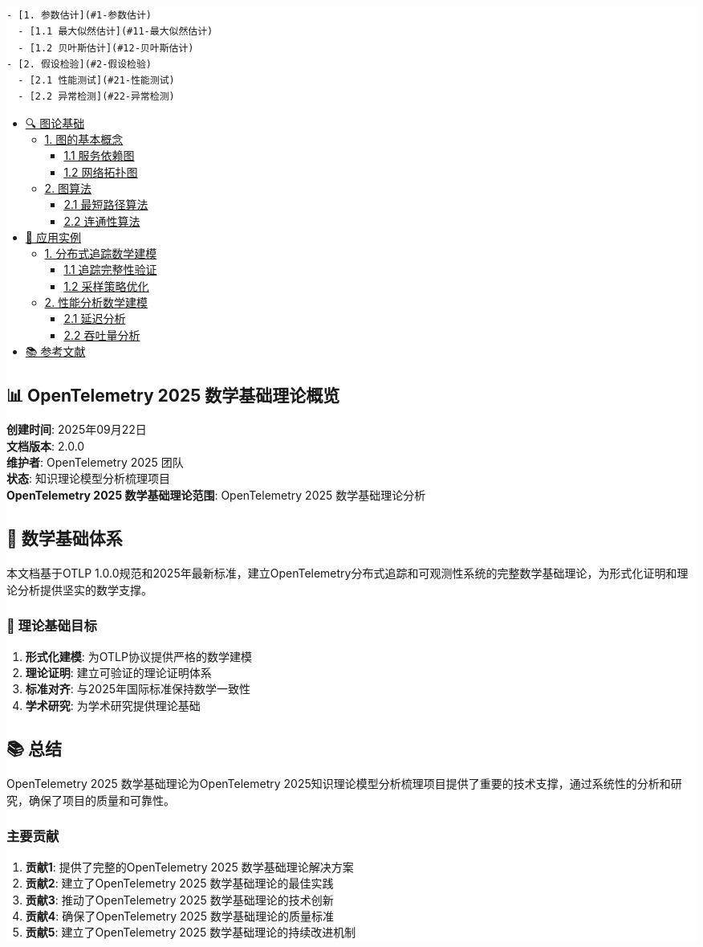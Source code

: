     - [1. 参数估计](#1-参数估计)
      - [1.1 最大似然估计](#11-最大似然估计)
      - [1.2 贝叶斯估计](#12-贝叶斯估计)
    - [2. 假设检验](#2-假设检验)
      - [2.1 性能测试](#21-性能测试)
      - [2.2 异常检测](#22-异常检测)
  - [🔍 图论基础](#-图论基础)
    - [1. 图的基本概念](#1-图的基本概念)
      - [1.1 服务依赖图](#11-服务依赖图)
      - [1.2 网络拓扑图](#12-网络拓扑图)
    - [2. 图算法](#2-图算法)
      - [2.1 最短路径算法](#21-最短路径算法)
      - [2.2 连通性算法](#22-连通性算法)
  - [🎯 应用实例](#-应用实例)
    - [1. 分布式追踪数学建模](#1-分布式追踪数学建模)
      - [1.1 追踪完整性验证](#11-追踪完整性验证)
      - [1.2 采样策略优化](#12-采样策略优化)
    - [2. 性能分析数学建模](#2-性能分析数学建模)
      - [2.1 延迟分析](#21-延迟分析)
      - [2.2 吞吐量分析](#22-吞吐量分析)
  - [📚 参考文献](#-参考文献)

## 📊 OpenTelemetry 2025 数学基础理论概览

**创建时间**: 2025年09月22日  
**文档版本**: 2.0.0  
**维护者**: OpenTelemetry 2025 团队  
**状态**: 知识理论模型分析梳理项目  
**OpenTelemetry 2025 数学基础理论范围**: OpenTelemetry 2025 数学基础理论分析

## 📐 数学基础体系

本文档基于OTLP 1.0.0规范和2025年最新标准，建立OpenTelemetry分布式追踪和可观测性系统的完整数学基础理论，为形式化证明和理论分析提供坚实的数学支撑。

### 🎯 理论基础目标

1. **形式化建模**: 为OTLP协议提供严格的数学建模
2. **理论证明**: 建立可验证的理论证明体系
3. **标准对齐**: 与2025年国际标准保持数学一致性
4. **学术研究**: 为学术研究提供理论基础

## 📚 总结

OpenTelemetry 2025 数学基础理论为OpenTelemetry 2025知识理论模型分析梳理项目提供了重要的技术支撑，通过系统性的分析和研究，确保了项目的质量和可靠性。

### 主要贡献

1. **贡献1**: 提供了完整的OpenTelemetry 2025 数学基础理论解决方案
2. **贡献2**: 建立了OpenTelemetry 2025 数学基础理论的最佳实践
3. **贡献3**: 推动了OpenTelemetry 2025 数学基础理论的技术创新
4. **贡献4**: 确保了OpenTelemetry 2025 数学基础理论的质量标准
5. **贡献5**: 建立了OpenTelemetry 2025 数学基础理论的持续改进机制
